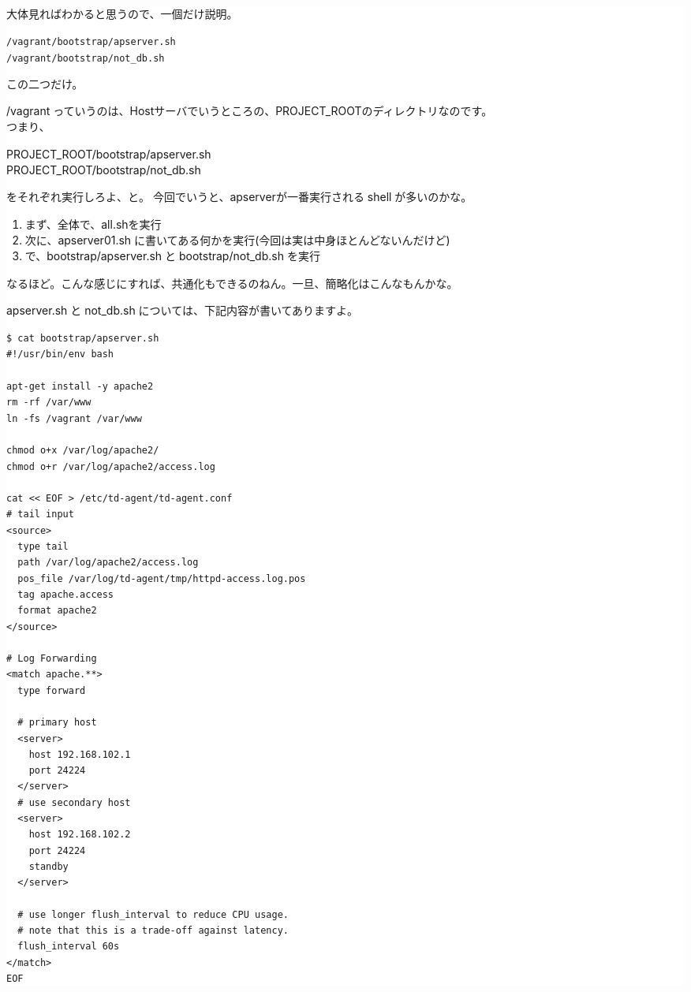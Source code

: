 大体見ればわかると思うので、一個だけ説明。

```
/vagrant/bootstrap/apserver.sh
/vagrant/bootstrap/not_db.sh
```
この二つだけ。

/vagrant っていうのは、Hostサーバでいうところの、PROJECT_ROOTのディレクトリなのです。  
つまり、  

PROJECT_ROOT/bootstrap/apserver.sh  
PROJECT_ROOT/bootstrap/not_db.sh

をそれぞれ実行しろよ、と。
今回でいうと、apserverが一番実行される shell が多いのかな。  

1. まず、全体で、all.shを実行
2. 次に、apserver01.sh に書いてある何かを実行(今回は実は中身ほとんどないんだけど)
3. で、bootstrap/apserver.sh と bootstrap/not_db.sh を実行

なるほど。こんな感じにすれば、共通化もできるのねん。一旦、簡略化はこんなもんかな。

apserver.sh と not_db.sh については、下記内容が書いてありますよ。  

```
$ cat bootstrap/apserver.sh
#!/usr/bin/env bash

apt-get install -y apache2
rm -rf /var/www
ln -fs /vagrant /var/www

chmod o+x /var/log/apache2/
chmod o+r /var/log/apache2/access.log

cat << EOF > /etc/td-agent/td-agent.conf
# tail input
<source>
  type tail
  path /var/log/apache2/access.log
  pos_file /var/log/td-agent/tmp/httpd-access.log.pos
  tag apache.access
  format apache2
</source>

# Log Forwarding
<match apache.**>
  type forward

  # primary host
  <server>
    host 192.168.102.1
    port 24224
  </server>
  # use secondary host
  <server>
    host 192.168.102.2
    port 24224
    standby
  </server>

  # use longer flush_interval to reduce CPU usage.
  # note that this is a trade-off against latency.
  flush_interval 60s
</match>
EOF
```